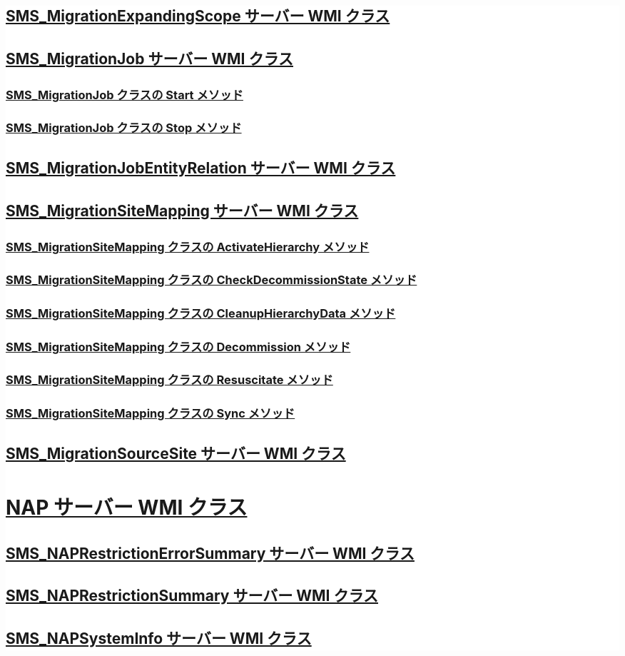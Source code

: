 ## [SMS_MigrationExpandingScope サーバー WMI クラス](core/migration/sms_migrationexpandingscope-server-wmi-class.md)
## [SMS_MigrationJob サーバー WMI クラス](core/migration/sms_migrationjob-server-wmi-class.md)
### [SMS_MigrationJob クラスの Start メソッド](core/migration/start-method-in-class-sms_migrationjob.md)
### [SMS_MigrationJob クラスの Stop メソッド](core/migration/stop-method-in-class-sms_migrationjob.md)
## [SMS_MigrationJobEntityRelation サーバー WMI クラス](core/migration/sms_migrationjobentityrelation-server-wmi-class.md)
## [SMS_MigrationSiteMapping サーバー WMI クラス](core/migration/sms_migrationsitemapping-server-wmi-class.md)
### [SMS_MigrationSiteMapping クラスの ActivateHierarchy メソッド](core/migration/activatehierarchy-method-in-class-sms_migrationsitemapping.md)
### [SMS_MigrationSiteMapping クラスの CheckDecommissionState メソッド](core/migration/checkdecommissionstate-method-in-class-sms_migrationsitemapping.md)
### [SMS_MigrationSiteMapping クラスの CleanupHierarchyData メソッド](core/migration/cleanuphierarchydata-method-in-class-sms_migrationsitemapping.md)
### [SMS_MigrationSiteMapping クラスの Decommission メソッド](core/migration/decommission-method-in-class-sms_migrationsitemapping.md)
### [SMS_MigrationSiteMapping クラスの Resuscitate メソッド](core/migration/resuscitate-method-in-class-sms_migrationsitemapping.md)
### [SMS_MigrationSiteMapping クラスの Sync メソッド](core/migration/sync-method-in-class-sms_migrationsitemapping.md)
## [SMS_MigrationSourceSite サーバー WMI クラス](core/migration/sms_migrationsourcesite-server-wmi-class.md)

# [NAP サーバー WMI クラス](misc/nap-server-wmi-classes.md)
## [SMS_NAPRestrictionErrorSummary サーバー WMI クラス](misc/sms_naprestrictionerrorsummary-server-wmi-class.md)
## [SMS_NAPRestrictionSummary サーバー WMI クラス](misc/sms_naprestrictionsummary-server-wmi-class.md)
## [SMS_NAPSystemInfo サーバー WMI クラス](misc/sms_napsysteminfo-server-wmi-class.md)
